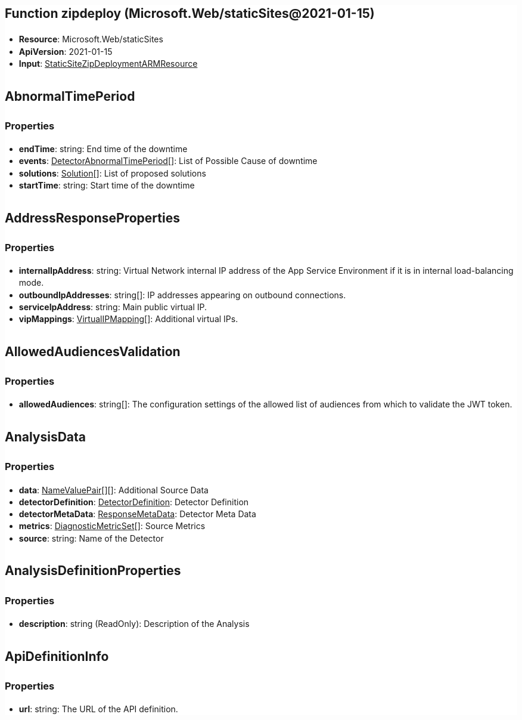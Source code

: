 ## Function zipdeploy (Microsoft.Web/staticSites@2021-01-15)
* **Resource**: Microsoft.Web/staticSites
* **ApiVersion**: 2021-01-15
* **Input**: [StaticSiteZipDeploymentARMResource](#staticsitezipdeploymentarmresource)

## AbnormalTimePeriod
### Properties
* **endTime**: string: End time of the downtime
* **events**: [DetectorAbnormalTimePeriod](#detectorabnormaltimeperiod)[]: List of Possible Cause of downtime
* **solutions**: [Solution](#solution)[]: List of proposed solutions
* **startTime**: string: Start time of the downtime

## AddressResponseProperties
### Properties
* **internalIpAddress**: string: Virtual Network internal IP address of the App Service Environment if it is in internal load-balancing mode.
* **outboundIpAddresses**: string[]: IP addresses appearing on outbound connections.
* **serviceIpAddress**: string: Main public virtual IP.
* **vipMappings**: [VirtualIPMapping](#virtualipmapping)[]: Additional virtual IPs.

## AllowedAudiencesValidation
### Properties
* **allowedAudiences**: string[]: The configuration settings of the allowed list of audiences from which to validate the JWT token.

## AnalysisData
### Properties
* **data**: [NameValuePair](#namevaluepair)[][]: Additional Source Data
* **detectorDefinition**: [DetectorDefinition](#detectordefinition): Detector Definition
* **detectorMetaData**: [ResponseMetaData](#responsemetadata): Detector Meta Data
* **metrics**: [DiagnosticMetricSet](#diagnosticmetricset)[]: Source Metrics
* **source**: string: Name of the Detector

## AnalysisDefinitionProperties
### Properties
* **description**: string (ReadOnly): Description of the Analysis

## ApiDefinitionInfo
### Properties
* **url**: string: The URL of the API definition.
